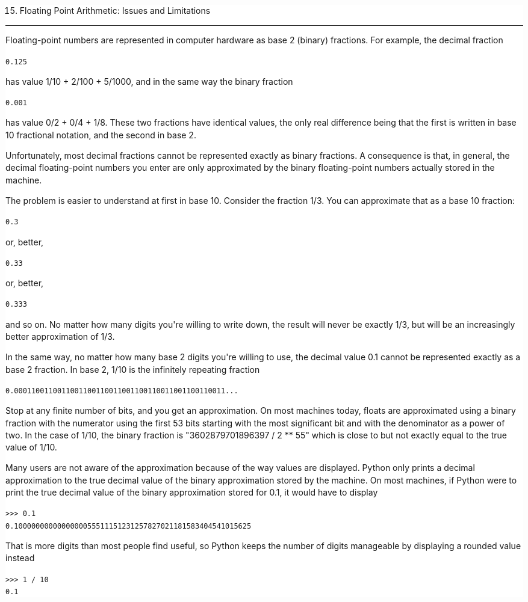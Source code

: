 15. Floating Point Arithmetic:  Issues and Limitations
******************************************************

Floating-point numbers are represented in computer hardware as base 2 (binary) fractions.  For example, the decimal fraction

    0.125

has value 1/10 + 2/100 + 5/1000, and in the same way the binary fraction

    0.001

has value 0/2 + 0/4 + 1/8.  These two fractions have identical values, the only real difference being that the first is written in base 10 fractional notation, and the second in base 2.

Unfortunately, most decimal fractions cannot be represented exactly as binary fractions.  A consequence is that, in general, the decimal floating-point numbers you enter are only approximated by the binary floating-point numbers actually stored in the machine.

The problem is easier to understand at first in base 10.  Consider the fraction 1/3.  You can approximate that as a base 10 fraction:

    0.3

or, better,

    0.33

or, better,

    0.333

and so on.  No matter how many digits you're willing to write down, the result will never be exactly 1/3, but will be an increasingly better approximation of 1/3.

In the same way, no matter how many base 2 digits you're willing to use, the decimal value 0.1 cannot be represented exactly as a base 2 fraction.  In base 2, 1/10 is the infinitely repeating fraction

    0.0001100110011001100110011001100110011001100110011...

Stop at any finite number of bits, and you get an approximation.  On most machines today, floats are approximated using a binary fraction with the numerator using the first 53 bits starting with the most significant bit and with the denominator as a power of two.  In the case of 1/10, the binary fraction is "3602879701896397 / 2 ** 55" which is close to but not exactly equal to the true value of 1/10.

Many users are not aware of the approximation because of the way values are displayed.  Python only prints a decimal approximation to the true decimal value of the binary approximation stored by the machine.  On most machines, if Python were to print the true decimal value of the binary approximation stored for 0.1, it would have to display

    >>> 0.1
    0.1000000000000000055511151231257827021181583404541015625

That is more digits than most people find useful, so Python keeps the number of digits manageable by displaying a rounded value instead

    >>> 1 / 10
    0.1
